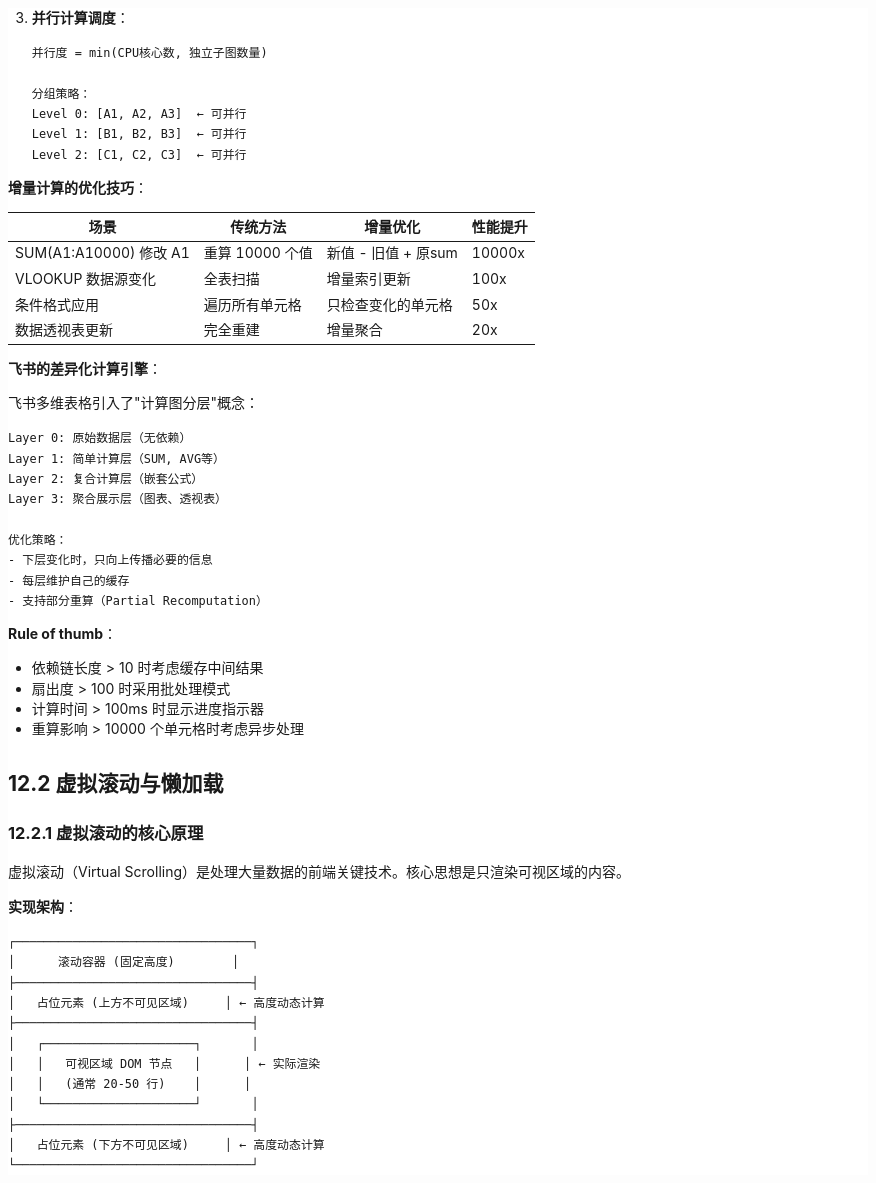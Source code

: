 3. **并行计算调度**：
   ```
   并行度 = min(CPU核心数, 独立子图数量)
   
   分组策略：
   Level 0: [A1, A2, A3]  ← 可并行
   Level 1: [B1, B2, B3]  ← 可并行
   Level 2: [C1, C2, C3]  ← 可并行
   ```

**增量计算的优化技巧**：

| 场景 | 传统方法 | 增量优化 | 性能提升 |
|-----|---------|---------|---------|
| SUM(A1:A10000) 修改 A1 | 重算 10000 个值 | 新值 - 旧值 + 原sum | 10000x |
| VLOOKUP 数据源变化 | 全表扫描 | 增量索引更新 | 100x |
| 条件格式应用 | 遍历所有单元格 | 只检查变化的单元格 | 50x |
| 数据透视表更新 | 完全重建 | 增量聚合 | 20x |

**飞书的差异化计算引擎**：

飞书多维表格引入了"计算图分层"概念：

```
Layer 0: 原始数据层（无依赖）
Layer 1: 简单计算层（SUM, AVG等）
Layer 2: 复合计算层（嵌套公式）
Layer 3: 聚合展示层（图表、透视表）

优化策略：
- 下层变化时，只向上传播必要的信息
- 每层维护自己的缓存
- 支持部分重算（Partial Recomputation）
```

**Rule of thumb**：
- 依赖链长度 > 10 时考虑缓存中间结果
- 扇出度 > 100 时采用批处理模式
- 计算时间 > 100ms 时显示进度指示器
- 重算影响 > 10000 个单元格时考虑异步处理

## 12.2 虚拟滚动与懒加载

### 12.2.1 虚拟滚动的核心原理

虚拟滚动（Virtual Scrolling）是处理大量数据的前端关键技术。核心思想是只渲染可视区域的内容。

**实现架构**：

```
┌─────────────────────────────────┐
│      滚动容器 (固定高度)        │
├─────────────────────────────────┤
│   占位元素 (上方不可见区域)     │ ← 高度动态计算
├─────────────────────────────────┤
│   ┌─────────────────────┐       │
│   │   可视区域 DOM 节点   │      │ ← 实际渲染
│   │   (通常 20-50 行)    │      │
│   └─────────────────────┘       │
├─────────────────────────────────┤
│   占位元素 (下方不可见区域)     │ ← 高度动态计算
└─────────────────────────────────┘
```

